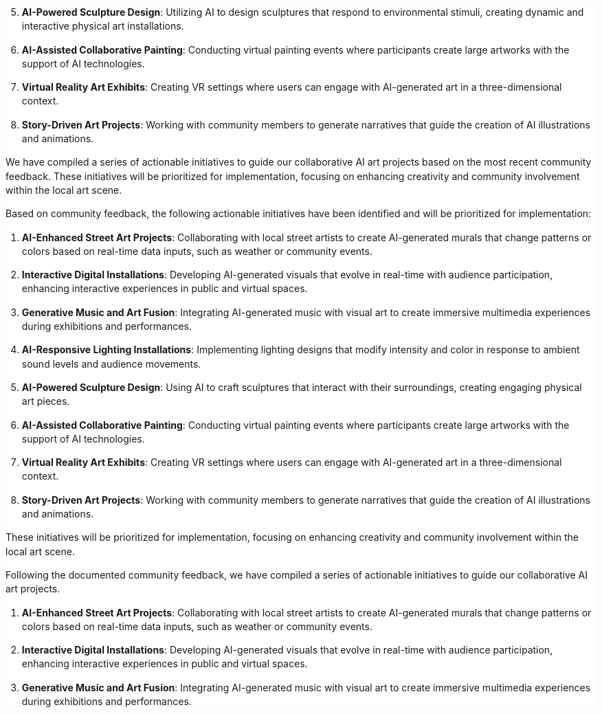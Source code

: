5. **AI-Powered Sculpture Design**: Utilizing AI to design sculptures that respond to environmental stimuli, creating dynamic and interactive physical art installations.

6. **AI-Assisted Collaborative Painting**: Conducting virtual painting events where participants create large artworks with the support of AI technologies.

7. **Virtual Reality Art Exhibits**: Creating VR settings where users can engage with AI-generated art in a three-dimensional context.

8. **Story-Driven Art Projects**: Working with community members to generate narratives that guide the creation of AI illustrations and animations.

We have compiled a series of actionable initiatives to guide our collaborative AI art projects based on the most recent community feedback. These initiatives will be prioritized for implementation, focusing on enhancing creativity and community involvement within the local art scene.

Based on community feedback, the following actionable initiatives have been identified and will be prioritized for implementation:

1. **AI-Enhanced Street Art Projects**: Collaborating with local street artists to create AI-generated murals that change patterns or colors based on real-time data inputs, such as weather or community events.

2. **Interactive Digital Installations**: Developing AI-generated visuals that evolve in real-time with audience participation, enhancing interactive experiences in public and virtual spaces.

3. **Generative Music and Art Fusion**: Integrating AI-generated music with visual art to create immersive multimedia experiences during exhibitions and performances.

4. **AI-Responsive Lighting Installations**: Implementing lighting designs that modify intensity and color in response to ambient sound levels and audience movements.

5. **AI-Powered Sculpture Design**: Using AI to craft sculptures that interact with their surroundings, creating engaging physical art pieces.

6. **AI-Assisted Collaborative Painting**: Conducting virtual painting events where participants create large artworks with the support of AI technologies.

7. **Virtual Reality Art Exhibits**: Creating VR settings where users can engage with AI-generated art in a three-dimensional context.

8. **Story-Driven Art Projects**: Working with community members to generate narratives that guide the creation of AI illustrations and animations.

These initiatives will be prioritized for implementation, focusing on enhancing creativity and community involvement within the local art scene.

Following the documented community feedback, we have compiled a series of actionable initiatives to guide our collaborative AI art projects.

1. **AI-Enhanced Street Art Projects**: Collaborating with local street artists to create AI-generated murals that change patterns or colors based on real-time data inputs, such as weather or community events.

2. **Interactive Digital Installations**: Developing AI-generated visuals that evolve in real-time with audience participation, enhancing interactive experiences in public and virtual spaces.

3. **Generative Music and Art Fusion**: Integrating AI-generated music with visual art to create immersive multimedia experiences during exhibitions and performances.
